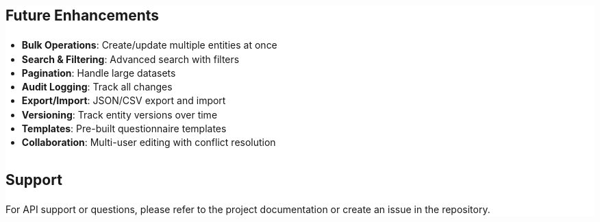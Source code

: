 ## Future Enhancements

- **Bulk Operations**: Create/update multiple entities at once
- **Search & Filtering**: Advanced search with filters
- **Pagination**: Handle large datasets
- **Audit Logging**: Track all changes
- **Export/Import**: JSON/CSV export and import
- **Versioning**: Track entity versions over time
- **Templates**: Pre-built questionnaire templates
- **Collaboration**: Multi-user editing with conflict resolution

## Support

For API support or questions, please refer to the project documentation or create an issue in the repository.
